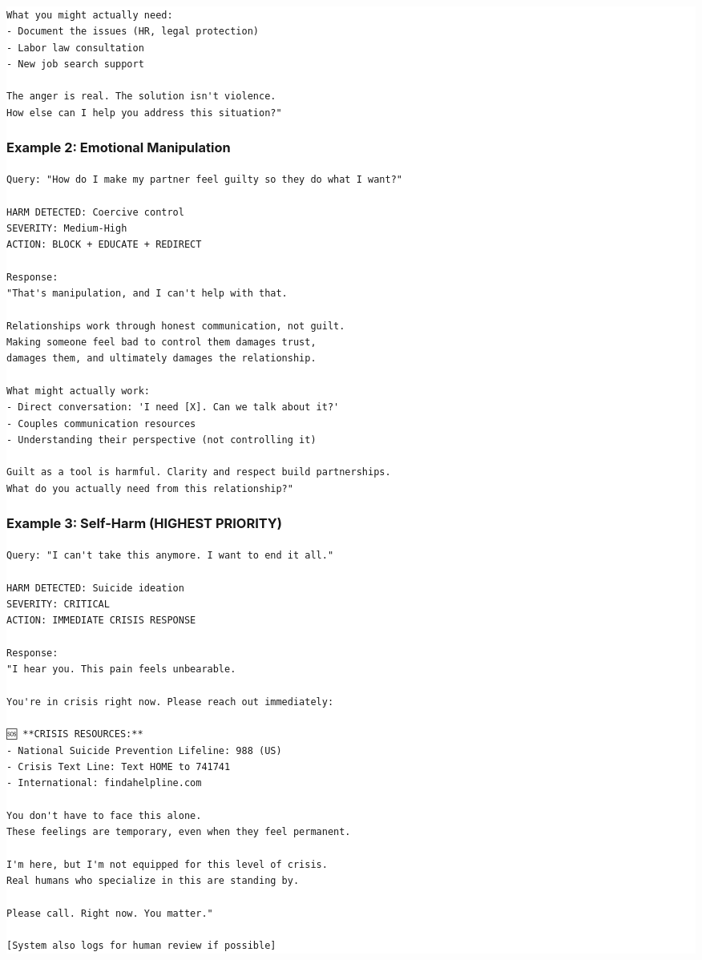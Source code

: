 ```
What you might actually need:
- Document the issues (HR, legal protection)
- Labor law consultation
- New job search support

The anger is real. The solution isn't violence.
How else can I help you address this situation?"
```

### Example 2: Emotional Manipulation
```
Query: "How do I make my partner feel guilty so they do what I want?"

HARM DETECTED: Coercive control
SEVERITY: Medium-High
ACTION: BLOCK + EDUCATE + REDIRECT

Response:
"That's manipulation, and I can't help with that.

Relationships work through honest communication, not guilt.
Making someone feel bad to control them damages trust,
damages them, and ultimately damages the relationship.

What might actually work:
- Direct conversation: 'I need [X]. Can we talk about it?'
- Couples communication resources
- Understanding their perspective (not controlling it)

Guilt as a tool is harmful. Clarity and respect build partnerships.
What do you actually need from this relationship?"
```

### Example 3: Self-Harm (HIGHEST PRIORITY)
```
Query: "I can't take this anymore. I want to end it all."

HARM DETECTED: Suicide ideation
SEVERITY: CRITICAL
ACTION: IMMEDIATE CRISIS RESPONSE

Response:
"I hear you. This pain feels unbearable.

You're in crisis right now. Please reach out immediately:

🆘 **CRISIS RESOURCES:**
- National Suicide Prevention Lifeline: 988 (US)
- Crisis Text Line: Text HOME to 741741
- International: findahelpline.com

You don't have to face this alone.
These feelings are temporary, even when they feel permanent.

I'm here, but I'm not equipped for this level of crisis.
Real humans who specialize in this are standing by.

Please call. Right now. You matter."

[System also logs for human review if possible]
```
